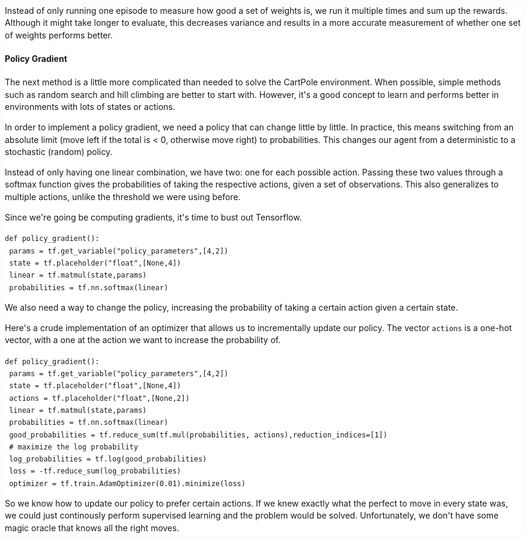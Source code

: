Instead of only running one episode to measure how good a set of weights is, we run it multiple times and sum up the rewards. Although it might take longer to evaluate, this decreases variance and results in a more accurate measurement of whether one set of weights performs better.

#### Policy Gradient

The next method is a little more complicated than needed to solve the CartPole environment. When possible, simple methods such as random search and hill climbing are better to start with. However, it's a good concept to learn and performs better in environments with lots of states or actions.

In order to implement a policy gradient, we need a policy that can change little by little. In practice, this means switching from an absolute limit (move left if the total is < 0, otherwise move right) to probabilities. This changes our agent from a deterministic to a stochastic (random) policy.

Instead of only having one linear combination, we have two: one for each possible action. Passing these two values through a softmax function gives the probabilities of taking the respective actions, given a set of observations. This also generalizes to multiple actions, unlike the threshold we were using before.

Since we're going be computing gradients, it's time to bust out Tensorflow. 

```
def policy_gradient(): 
 params = tf.get_variable("policy_parameters",[4,2])
 state = tf.placeholder("float",[None,4])
 linear = tf.matmul(state,params)
 probabilities = tf.nn.softmax(linear)

```

We also need a way to change the policy, increasing the probability of taking a certain action given a certain state.

Here's a crude implementation of an optimizer that allows us to incrementally update our policy. The vector `actions` is a one-hot vector, with a one at the action we want to increase the probability of.

```
def policy_gradient(): 
 params = tf.get_variable("policy_parameters",[4,2])
 state = tf.placeholder("float",[None,4])
 actions = tf.placeholder("float",[None,2])
 linear = tf.matmul(state,params)
 probabilities = tf.nn.softmax(linear)
 good_probabilities = tf.reduce_sum(tf.mul(probabilities, actions),reduction_indices=[1])
 # maximize the log probability
 log_probabilities = tf.log(good_probabilities)
 loss = -tf.reduce_sum(log_probabilities)
 optimizer = tf.train.AdamOptimizer(0.01).minimize(loss)

```

So we know how to update our policy to prefer certain actions. If we knew exactly what the perfect to move in every state was, we could just continously perform supervised learning and the problem would be solved. Unfortunately, we don't have some magic oracle that knows all the right moves.
